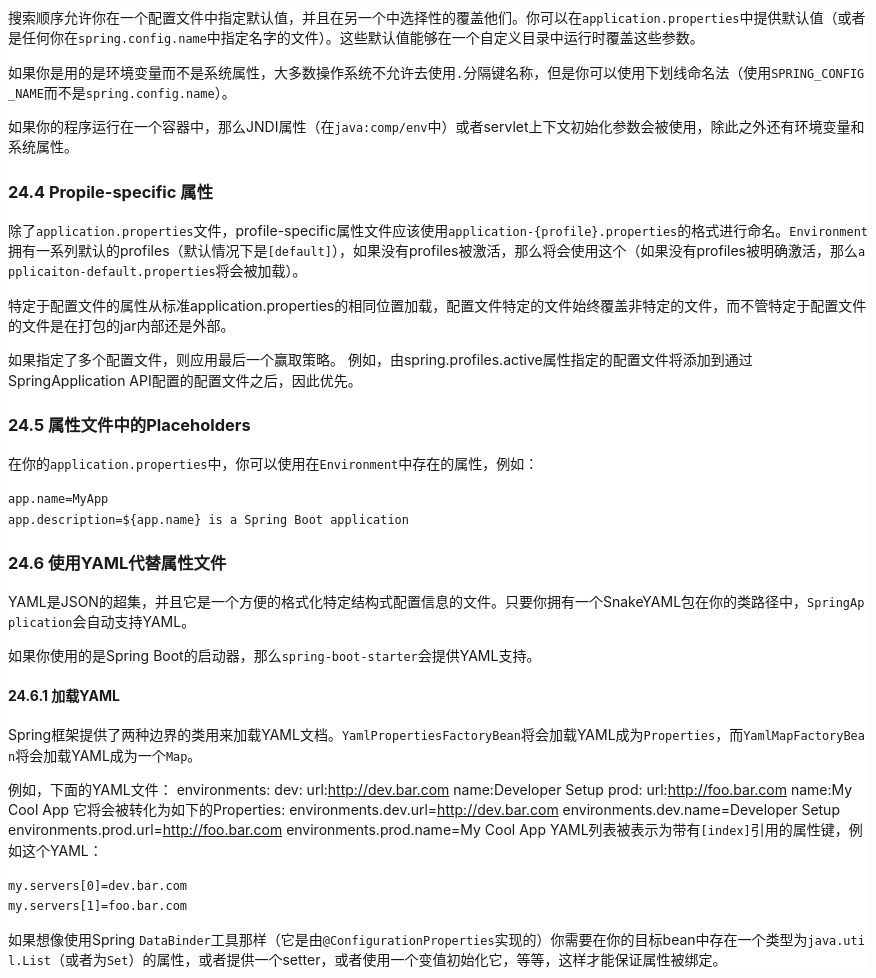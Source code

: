 搜索顺序允许你在一个配置文件中指定默认值，并且在另一个中选择性的覆盖他们。你可以在`application.properties`中提供默认值（或者是任何你在`spring.config.name`中指定名字的文件）。这些默认值能够在一个自定义目录中运行时覆盖这些参数。

如果你是用的是环境变量而不是系统属性，大多数操作系统不允许去使用`.`分隔键名称，但是你可以使用下划线命名法（使用`SPRING_CONFIG_NAME`而不是`spring.config.name`）。

如果你的程序运行在一个容器中，那么JNDI属性（在`java:comp/env`中）或者servlet上下文初始化参数会被使用，除此之外还有环境变量和系统属性。

### 24.4 Propile-specific 属性

除了`application.properties`文件，profile-specific属性文件应该使用`application-{profile}.properties`的格式进行命名。`Environment`拥有一系列默认的profiles（默认情况下是`[default]`），如果没有profiles被激活，那么将会使用这个（如果没有profiles被明确激活，那么`applicaiton-default.properties`将会被加载）。

特定于配置文件的属性从标准application.properties的相同位置加载，配置文件特定的文件始终覆盖非特定的文件，而不管特定于配置文件的文件是在打包的jar内部还是外部。

如果指定了多个配置文件，则应用最后一个赢取策略。 例如，由spring.profiles.active属性指定的配置文件将添加到通过SpringApplication API配置的配置文件之后，因此优先。

 ### 24.5 属性文件中的Placeholders

 在你的`application.properties`中，你可以使用在`Environment`中存在的属性，例如：

    app.name=MyApp
    app.description=${app.name} is a Spring Boot application
### 24.6 使用YAML代替属性文件

YAML是JSON的超集，并且它是一个方便的格式化特定结构式配置信息的文件。只要你拥有一个SnakeYAML包在你的类路径中，`SpringApplication`会自动支持YAML。

如果你使用的是Spring Boot的启动器，那么`spring-boot-starter`会提供YAML支持。

#### 24.6.1 加载YAML

Spring框架提供了两种边界的类用来加载YAML文档。`YamlPropertiesFactoryBean`将会加载YAML成为`Properties`，而`YamlMapFactoryBean`将会加载YAML成为一个`Map`。

例如，下面的YAML文件：
    environments:
        dev:
            url:http://dev.bar.com
            name:Developer Setup
        prod:
            url:http://foo.bar.com
            name:My Cool App
它将会被转化为如下的Properties:
    environments.dev.url=http://dev.bar.com
    environments.dev.name=Developer Setup
    environments.prod.url=http://foo.bar.com
    environments.prod.name=My Cool App
YAML列表被表示为带有`[index]`引用的属性键，例如这个YAML：

    my.servers[0]=dev.bar.com
    my.servers[1]=foo.bar.com

如果想像使用Spring `DataBinder`工具那样（它是由`@ConfigurationProperties`实现的）你需要在你的目标bean中存在一个类型为`java.util.List`（或者为`Set`）的属性，或者提供一个setter，或者使用一个变值初始化它，等等，这样才能保证属性被绑定。
